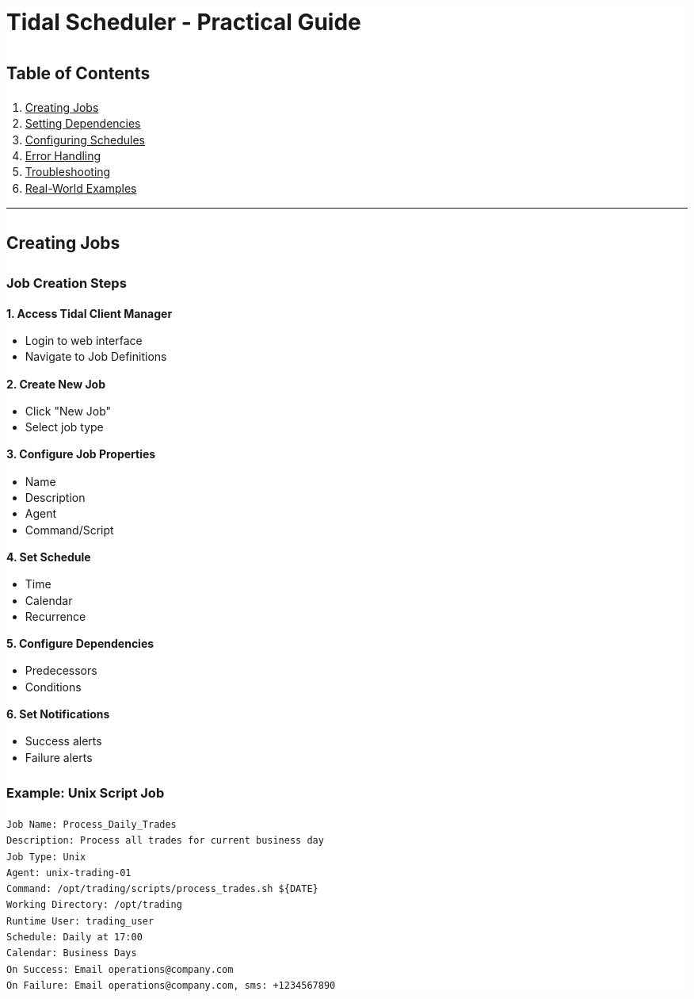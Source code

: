# Tidal Scheduler - Practical Guide

## Table of Contents
1. [Creating Jobs](#creating-jobs)
2. [Setting Dependencies](#setting-dependencies)
3. [Configuring Schedules](#configuring-schedules)
4. [Error Handling](#error-handling)
5. [Troubleshooting](#troubleshooting)
6. [Real-World Examples](#real-world-examples)

---

## Creating Jobs

### Job Creation Steps

**1. Access Tidal Client Manager**
- Login to web interface
- Navigate to Job Definitions

**2. Create New Job**
- Click "New Job"
- Select job type

**3. Configure Job Properties**
- Name
- Description
- Agent
- Command/Script

**4. Set Schedule**
- Time
- Calendar
- Recurrence

**5. Configure Dependencies**
- Predecessors
- Conditions

**6. Set Notifications**
- Success alerts
- Failure alerts

### Example: Unix Script Job

```
Job Name: Process_Daily_Trades
Description: Process all trades for current business day
Job Type: Unix
Agent: unix-trading-01
Command: /opt/trading/scripts/process_trades.sh ${DATE}
Working Directory: /opt/trading
Runtime User: trading_user
Schedule: Daily at 17:00
Calendar: Business Days
On Success: Email operations@company.com
On Failure: Email operations@company.com, sms: +1234567890
```
